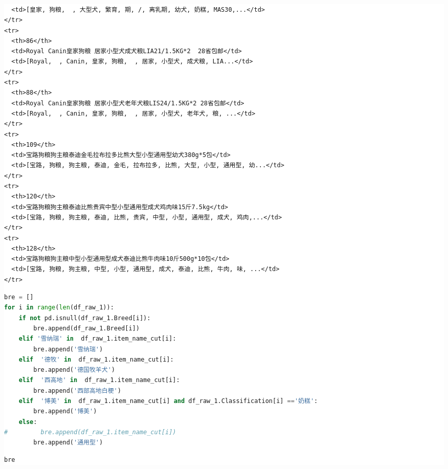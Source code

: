       <td>[皇家, 狗粮,  , 大型犬, 繁育, 期, /, 离乳期, 幼犬, 奶糕, MAS30,...</td>
    </tr>
    <tr>
      <th>86</th>
      <td>Royal Canin皇家狗粮 居家小型犬成犬粮LIA21/1.5KG*2  28省包邮</td>
      <td>[Royal,  , Canin, 皇家, 狗粮,  , 居家, 小型犬, 成犬粮, LIA...</td>
    </tr>
    <tr>
      <th>88</th>
      <td>Royal Canin皇家狗粮 居家小型犬老年犬粮LIS24/1.5KG*2 28省包邮</td>
      <td>[Royal,  , Canin, 皇家, 狗粮,  , 居家, 小型犬, 老年犬, 粮, ...</td>
    </tr>
    <tr>
      <th>109</th>
      <td>宝路狗粮狗主粮泰迪金毛拉布拉多比熊大型小型通用型幼犬380g*5包</td>
      <td>[宝路, 狗粮, 狗主粮, 泰迪, 金毛, 拉布拉多, 比熊, 大型, 小型, 通用型, 幼...</td>
    </tr>
    <tr>
      <th>120</th>
      <td>宝路狗粮狗主粮泰迪比熊贵宾中型小型通用型成犬鸡肉味15斤7.5kg</td>
      <td>[宝路, 狗粮, 狗主粮, 泰迪, 比熊, 贵宾, 中型, 小型, 通用型, 成犬, 鸡肉,...</td>
    </tr>
    <tr>
      <th>128</th>
      <td>宝路狗粮狗主粮中型小型通用型成犬泰迪比熊牛肉味10斤500g*10包</td>
      <td>[宝路, 狗粮, 狗主粮, 中型, 小型, 通用型, 成犬, 泰迪, 比熊, 牛肉, 味, ...</td>
    </tr>
  </tbody>
</table>

</div>



```python
bre = []
for i in range(len(df_raw_1)):
    if not pd.isnull(df_raw_1.Breed[i]):
        bre.append(df_raw_1.Breed[i])
    elif '雪纳瑞' in  df_raw_1.item_name_cut[i]:
        bre.append('雪纳瑞')
    elif  '德牧' in  df_raw_1.item_name_cut[i]:
        bre.append('德国牧羊犬')
    elif  '西高地' in  df_raw_1.item_name_cut[i]:
        bre.append('西部高地白梗')
    elif  '博美' in  df_raw_1.item_name_cut[i] and df_raw_1.Classification[i] =='奶糕':
        bre.append('博美')
    else:
#         bre.append(df_raw_1.item_name_cut[i])
        bre.append('通用型')
```

```python
bre
```
